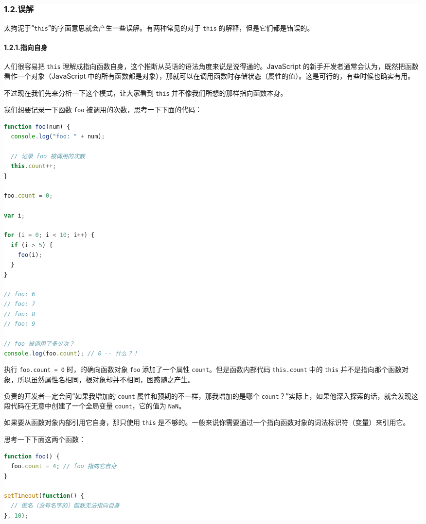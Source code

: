 ### 1.2.误解

太拘泥于“`this`”的字面意思就会产生一些误解。有两种常见的对于 `this` 的解释，但是它们都是错误的。

#### 1.2.1.指向自身

人们很容易把 `this` 理解成指向函数自身，这个推断从英语的语法角度来说是说得通的。JavaScript 的新手开发者通常会认为，既然把函数看作一个对象（JavaScript 中的所有函数都是对象），那就可以在调用函数时存储状态（属性的值）。这是可行的，有些时候也确实有用。

不过现在我们先来分析一下这个模式，让大家看到 `this` 并不像我们所想的那样指向函数本身。

我们想要记录一下函数 `foo` 被调用的次数，思考一下下面的代码：

```js
function foo(num) {
  console.log("foo: " + num);

  // 记录 foo 被调用的次数
  this.count++;
}

foo.count = 0;

var i;

for (i = 0; i < 10; i++) {
  if (i > 5) {
    foo(i);
  }
}

// foo: 6
// foo: 7
// foo: 8
// foo: 9

// foo 被调用了多少次？
console.log(foo.count); // 0 -- 什么？！
```

执行 `foo.count = 0` 时，的确向函数对象 `foo` 添加了一个属性 `count`。但是函数内部代码 `this.count` 中的 `this` 并不是指向那个函数对象，所以虽然属性名相同，根对象却并不相同，困惑随之产生。

负责的开发者一定会问“如果我增加的 `count` 属性和预期的不一样，那我增加的是哪个 `count`？”实际上，如果他深入探索的话，就会发现这段代码在无意中创建了一个全局变量 `count`，它的值为 `NaN`。

如果要从函数对象内部引用它自身，那只使用 `this` 是不够的。一般来说你需要通过一个指向函数对象的词法标识符（变量）来引用它。

思考一下下面这两个函数：

```js
function foo() {
  foo.count = 4; // foo 指向它自身
}

setTimeout(function() {
  // 匿名（没有名字的）函数无法指向自身
}, 10);
```
